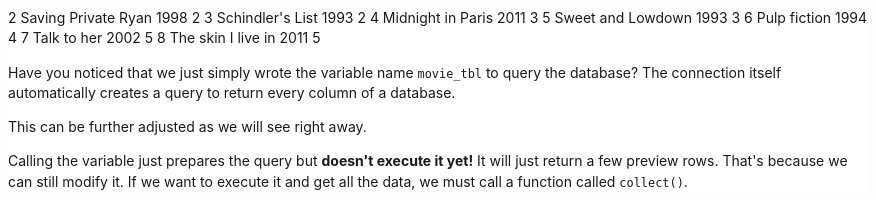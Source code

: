  <tr>
   <td style="text-align:right;"> 2 </td>
   <td style="text-align:left;"> Saving Private Ryan </td>
   <td style="text-align:right;"> 1998 </td>
   <td style="text-align:right;"> 2 </td>
  </tr>
  <tr>
   <td style="text-align:right;"> 3 </td>
   <td style="text-align:left;"> Schindler's List </td>
   <td style="text-align:right;"> 1993 </td>
   <td style="text-align:right;"> 2 </td>
  </tr>
  <tr>
   <td style="text-align:right;"> 4 </td>
   <td style="text-align:left;"> Midnight in Paris </td>
   <td style="text-align:right;"> 2011 </td>
   <td style="text-align:right;"> 3 </td>
  </tr>
  <tr>
   <td style="text-align:right;"> 5 </td>
   <td style="text-align:left;"> Sweet and Lowdown </td>
   <td style="text-align:right;"> 1993 </td>
   <td style="text-align:right;"> 3 </td>
  </tr>
  <tr>
   <td style="text-align:right;"> 6 </td>
   <td style="text-align:left;"> Pulp fiction </td>
   <td style="text-align:right;"> 1994 </td>
   <td style="text-align:right;"> 4 </td>
  </tr>
  <tr>
   <td style="text-align:right;"> 7 </td>
   <td style="text-align:left;"> Talk to her </td>
   <td style="text-align:right;"> 2002 </td>
   <td style="text-align:right;"> 5 </td>
  </tr>
  <tr>
   <td style="text-align:right;"> 8 </td>
   <td style="text-align:left;"> The skin I live in </td>
   <td style="text-align:right;"> 2011 </td>
   <td style="text-align:right;"> 5 </td>
  </tr>
</tbody>
</table>

Have you noticed that we just simply wrote the variable name `movie_tbl` to query the database? The connection itself automatically creates a query to return every column of a database.

This can be further adjusted as we will see right away.

Calling the variable just prepares the query but **doesn't execute it yet!** It will just return a few preview rows. That's because we can still modify it. If we want to execute it and get all the data, we must call a function called `collect()`.
